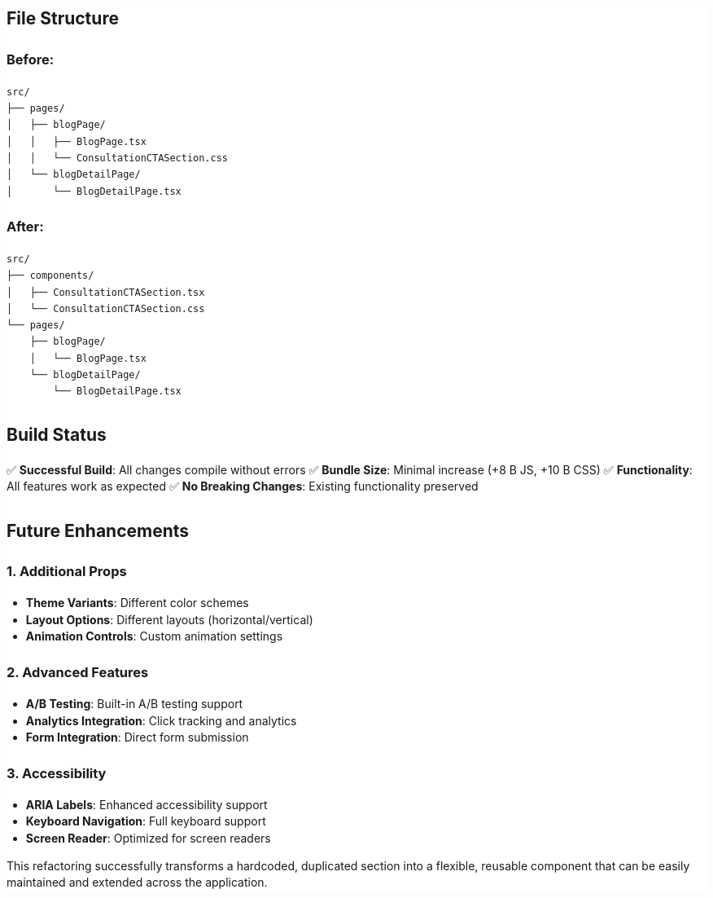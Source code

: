 ## File Structure

### **Before**:
```
src/
├── pages/
│   ├── blogPage/
│   │   ├── BlogPage.tsx
│   │   └── ConsultationCTASection.css
│   └── blogDetailPage/
│       └── BlogDetailPage.tsx
```

### **After**:
```
src/
├── components/
│   ├── ConsultationCTASection.tsx
│   └── ConsultationCTASection.css
└── pages/
    ├── blogPage/
    │   └── BlogPage.tsx
    └── blogDetailPage/
        └── BlogDetailPage.tsx
```

## Build Status
✅ **Successful Build**: All changes compile without errors
✅ **Bundle Size**: Minimal increase (+8 B JS, +10 B CSS)
✅ **Functionality**: All features work as expected
✅ **No Breaking Changes**: Existing functionality preserved

## Future Enhancements

### 1. **Additional Props**
- **Theme Variants**: Different color schemes
- **Layout Options**: Different layouts (horizontal/vertical)
- **Animation Controls**: Custom animation settings

### 2. **Advanced Features**
- **A/B Testing**: Built-in A/B testing support
- **Analytics Integration**: Click tracking and analytics
- **Form Integration**: Direct form submission

### 3. **Accessibility**
- **ARIA Labels**: Enhanced accessibility support
- **Keyboard Navigation**: Full keyboard support
- **Screen Reader**: Optimized for screen readers

This refactoring successfully transforms a hardcoded, duplicated section into a flexible, reusable component that can be easily maintained and extended across the application. 